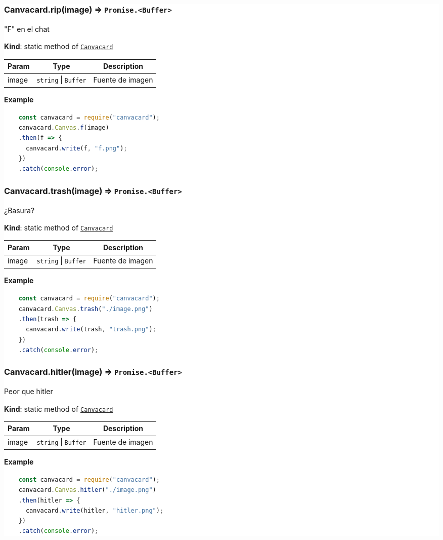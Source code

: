 ### Canvacard.rip(image) ⇒ <code>Promise.&lt;Buffer&gt;</code>
"F" en el chat

**Kind**: static method of [<code>Canvacard</code>](#Canvacard)  

| Param | Type | Description |
| --- | --- | --- |
| image | <code>string</code> \| <code>Buffer</code> | Fuente de imagen |

**Example**  
```js
    const canvacard = require("canvacard");
    canvacard.Canvas.f(image)
    .then(f => {
      canvacard.write(f, "f.png");
    })
    .catch(console.error);
```
<a name="Canvacard.trash"></a>

### Canvacard.trash(image) ⇒ <code>Promise.&lt;Buffer&gt;</code>
¿Basura?

**Kind**: static method of [<code>Canvacard</code>](#Canvacard)  

| Param | Type | Description |
| --- | --- | --- |
| image | <code>string</code> \| <code>Buffer</code> | Fuente de imagen |

**Example**  
```js
    const canvacard = require("canvacard");
    canvacard.Canvas.trash("./image.png")
    .then(trash => {
      canvacard.write(trash, "trash.png");
    })
    .catch(console.error);
```
<a name="Canvacard.hitler"></a>

### Canvacard.hitler(image) ⇒ <code>Promise.&lt;Buffer&gt;</code>
Peor que hitler

**Kind**: static method of [<code>Canvacard</code>](#Canvacard)  

| Param | Type | Description |
| --- | --- | --- |
| image | <code>string</code> \| <code>Buffer</code> | Fuente de imagen |

**Example**  
```js
    const canvacard = require("canvacard");
    canvacard.Canvas.hitler("./image.png")
    .then(hitler => {
      canvacard.write(hitler, "hitler.png");
    })
    .catch(console.error);
```
<a name="Canvacard.colorfy"></a>
